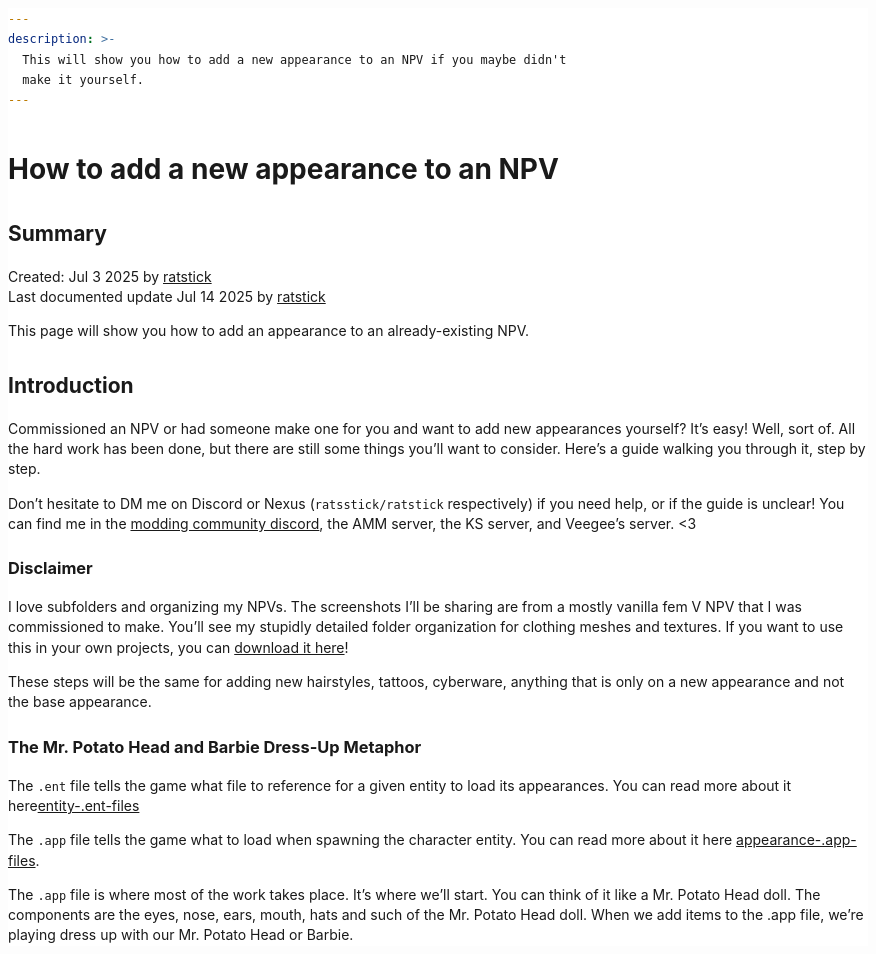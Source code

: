 ```yaml
---
description: >-
  This will show you how to add a new appearance to an NPV if you maybe didn't
  make it yourself.
---
```


# How to add a new appearance to an NPV

## Summary

Created: Jul 3 2025 by [ratstick](https://app.gitbook.com/u/OX4mIc9xYzR97rBe1QUOsmixekJ2 "mention")\
Last documented update Jul 14 2025 by [ratstick](https://app.gitbook.com/u/OX4mIc9xYzR97rBe1QUOsmixekJ2 "mention")

This page will show you how to add an appearance to an already-existing NPV.

## Introduction

Commissioned an NPV or had someone make one for you and want to add new appearances yourself? It’s easy! Well, sort of. All the hard work has been done, but there are still some things you’ll want to consider. Here’s a guide walking you through it, step by step.

Don’t hesitate to DM me on Discord or Nexus (`ratsstick/ratstick` respectively)  if you need help, or if the guide is unclear! You can find me in the [modding community discord](https://discord.gg/redmodding), the AMM server, the KS server, and Veegee’s server. <3

### Disclaimer

I love subfolders and organizing my NPVs. The screenshots I’ll be sharing are from a mostly vanilla fem V NPV that I was commissioned to make. You’ll see my stupidly detailed folder organization for clothing meshes and textures. If you want to use this in your own projects, you can [download it here](https://drive.google.com/file/d/1McSM228BlsY-4HRoe-lGqPQUGybtkBpT/view?usp=sharing)!

These steps will be the same for adding new hairstyles, tattoos, cyberware, anything that is only on a new appearance and not the base appearance.

### The Mr. Potato Head and Barbie Dress-Up Metaphor

The `.ent` file tells the game what file to reference for a given entity to load its appearances. You can read more about it here[entity-.ent-files](../../../for-mod-creators-theory/files-and-what-they-do/file-formats/entity-.ent-files/ "mention")

The `.app` file tells the game what to load when spawning the character entity. You can read more about it here [appearance-.app-files](../../../for-mod-creators-theory/files-and-what-they-do/file-formats/appearance-.app-files/ "mention").

The `.app` file is where most of the work takes place. It’s where we’ll start. You can think of it like a Mr. Potato Head doll. The components are the eyes, nose, ears, mouth, hats and such of the Mr. Potato Head doll. When we add items to the .app file, we’re playing dress up with our Mr. Potato Head or Barbie.

